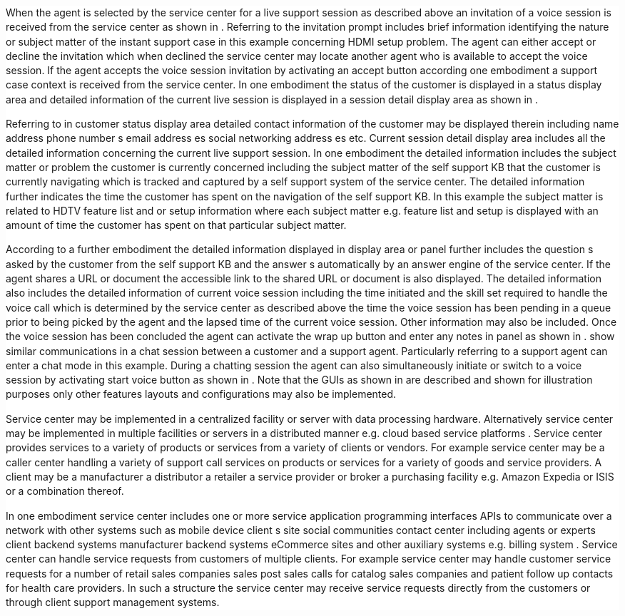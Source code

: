 When the agent is selected by the service center for a live support session as described above an invitation of a voice session is received from the service center as shown in . Referring to the invitation prompt includes brief information identifying the nature or subject matter of the instant support case in this example concerning HDMI setup problem. The agent can either accept or decline the invitation which when declined the service center may locate another agent who is available to accept the voice session. If the agent accepts the voice session invitation by activating an accept button according one embodiment a support case context is received from the service center. In one embodiment the status of the customer is displayed in a status display area and detailed information of the current live session is displayed in a session detail display area as shown in .

Referring to in customer status display area detailed contact information of the customer may be displayed therein including name address phone number s email address es social networking address es etc. Current session detail display area includes all the detailed information concerning the current live support session. In one embodiment the detailed information includes the subject matter or problem the customer is currently concerned including the subject matter of the self support KB that the customer is currently navigating which is tracked and captured by a self support system of the service center. The detailed information further indicates the time the customer has spent on the navigation of the self support KB. In this example the subject matter is related to HDTV feature list and or setup information where each subject matter e.g. feature list and setup is displayed with an amount of time the customer has spent on that particular subject matter.

According to a further embodiment the detailed information displayed in display area or panel further includes the question s asked by the customer from the self support KB and the answer s automatically by an answer engine of the service center. If the agent shares a URL or document the accessible link to the shared URL or document is also displayed. The detailed information also includes the detailed information of current voice session including the time initiated and the skill set required to handle the voice call which is determined by the service center as described above the time the voice session has been pending in a queue prior to being picked by the agent and the lapsed time of the current voice session. Other information may also be included. Once the voice session has been concluded the agent can activate the wrap up button and enter any notes in panel as shown in . show similar communications in a chat session between a customer and a support agent. Particularly referring to a support agent can enter a chat mode in this example. During a chatting session the agent can also simultaneously initiate or switch to a voice session by activating start voice button as shown in . Note that the GUIs as shown in are described and shown for illustration purposes only other features layouts and configurations may also be implemented.

Service center may be implemented in a centralized facility or server with data processing hardware. Alternatively service center may be implemented in multiple facilities or servers in a distributed manner e.g. cloud based service platforms . Service center provides services to a variety of products or services from a variety of clients or vendors. For example service center may be a caller center handling a variety of support call services on products or services for a variety of goods and service providers. A client may be a manufacturer a distributor a retailer a service provider or broker a purchasing facility e.g. Amazon Expedia or ISIS or a combination thereof.

In one embodiment service center includes one or more service application programming interfaces APIs to communicate over a network with other systems such as mobile device client s site social communities contact center including agents or experts client backend systems manufacturer backend systems eCommerce sites and other auxiliary systems e.g. billing system . Service center can handle service requests from customers of multiple clients. For example service center may handle customer service requests for a number of retail sales companies sales post sales calls for catalog sales companies and patient follow up contacts for health care providers. In such a structure the service center may receive service requests directly from the customers or through client support management systems.
